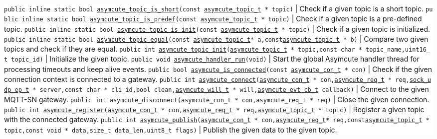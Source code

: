 `public inline static bool `[`asymcute_topic_is_short`](#group__net__asymcute_1ga82e2b181964ecf5245b4c14b2263103a)`(const `[`asymcute_topic_t`](./doc/starlight-docs/src/content/docs/apidoc/api-undefined.md#group__net__asymcute_1ga789f6d764cc5c73d32261cd62d622dcb)` * topic)`            | Check if a given topic is a short topic.
`public inline static bool `[`asymcute_topic_is_predef`](#group__net__asymcute_1ga82b51984856330809dba1c033222c4a8)`(const `[`asymcute_topic_t`](./doc/starlight-docs/src/content/docs/apidoc/api-undefined.md#group__net__asymcute_1ga789f6d764cc5c73d32261cd62d622dcb)` * topic)`            | Check if a given topic is a pre-defined topic.
`public inline static bool `[`asymcute_topic_is_init`](#group__net__asymcute_1ga6aad1222b4d445c68acb68da4572fdc0)`(const `[`asymcute_topic_t`](./doc/starlight-docs/src/content/docs/apidoc/api-undefined.md#group__net__asymcute_1ga789f6d764cc5c73d32261cd62d622dcb)` * topic)`            | Check if a given topic is initialized.
`public inline static bool `[`asymcute_topic_equal`](#group__net__asymcute_1ga32a1c2193b4a70be441659ebaed7fc27)`(const `[`asymcute_topic_t`](./doc/starlight-docs/src/content/docs/apidoc/api-undefined.md#group__net__asymcute_1ga789f6d764cc5c73d32261cd62d622dcb)` * a,const `[`asymcute_topic_t`](./doc/starlight-docs/src/content/docs/apidoc/api-undefined.md#group__net__asymcute_1ga789f6d764cc5c73d32261cd62d622dcb)` * b)`            | Compare two given topics and check if they are equal.
`public int `[`asymcute_topic_init`](#group__net__asymcute_1ga9465868558079a3fddfd48e5c96f8192)`(`[`asymcute_topic_t`](./doc/starlight-docs/src/content/docs/apidoc/api-undefined.md#group__net__asymcute_1ga789f6d764cc5c73d32261cd62d622dcb)` * topic,const char * topic_name,uint16_t topic_id)`            | Initialize the given topic.
`public void `[`asymcute_handler_run`](#group__net__asymcute_1ga4f8611d9708f76fd6e5a31c232a49675)`(void)`            | Start the global Asymcute handler thread for processing timeouts and keep alive events.
`public bool `[`asymcute_is_connected`](#group__net__asymcute_1ga6253e7cc47d1d9446dba7654556f8919)`(const `[`asymcute_con_t`](./doc/starlight-docs/src/content/docs/apidoc/api-undefined.md#group__net__asymcute_1ga3c5f65129350ef59e24e54ec99b54262)` * con)`            | Check if the given connection context is connected to a gateway.
`public int `[`asymcute_connect`](#group__net__asymcute_1ga2971bbe550fac82466db461c9fbed714)`(`[`asymcute_con_t`](./doc/starlight-docs/src/content/docs/apidoc/api-undefined.md#group__net__asymcute_1ga3c5f65129350ef59e24e54ec99b54262)` * con,`[`asymcute_req_t`](./doc/starlight-docs/src/content/docs/apidoc/api-undefined.md#group__net__asymcute_1ga873c069b533c82854b9d1e1ee5b2f65c)` * req,`[`sock_udp_ep_t`](./doc/starlight-docs/src/content/docs/apidoc/api-undefined.md#group__net__sock__udp_1gaedc829c7973d7870c1ec078f9ffd45a1)` * server,const char * cli_id,bool clean,`[`asymcute_will_t`](./doc/starlight-docs/src/content/docs/apidoc/api-undefined.md#group__net__asymcute_1ga838beda001b03932e4599787af33b72d)` * will,`[`asymcute_evt_cb_t`](./doc/starlight-docs/src/content/docs/apidoc/api-undefined.md#group__net__asymcute_1ga6a155a8aa7bc26a65bfdb19f01bc295e)` callback)`            | Connect to the given MQTT-SN gateway.
`public int `[`asymcute_disconnect`](#group__net__asymcute_1gae897abc4c7de491ff8ce2ffe02303159)`(`[`asymcute_con_t`](./doc/starlight-docs/src/content/docs/apidoc/api-undefined.md#group__net__asymcute_1ga3c5f65129350ef59e24e54ec99b54262)` * con,`[`asymcute_req_t`](./doc/starlight-docs/src/content/docs/apidoc/api-undefined.md#group__net__asymcute_1ga873c069b533c82854b9d1e1ee5b2f65c)` * req)`            | Close the given connection.
`public int `[`asymcute_register`](#group__net__asymcute_1gaab451d9ec1bde2f542dbff75d97ec800)`(`[`asymcute_con_t`](./doc/starlight-docs/src/content/docs/apidoc/api-undefined.md#group__net__asymcute_1ga3c5f65129350ef59e24e54ec99b54262)` * con,`[`asymcute_req_t`](./doc/starlight-docs/src/content/docs/apidoc/api-undefined.md#group__net__asymcute_1ga873c069b533c82854b9d1e1ee5b2f65c)` * req,`[`asymcute_topic_t`](./doc/starlight-docs/src/content/docs/apidoc/api-undefined.md#group__net__asymcute_1ga789f6d764cc5c73d32261cd62d622dcb)` * topic)`            | Register a given topic with the connected gateway.
`public int `[`asymcute_publish`](#group__net__asymcute_1ga3feae54cc3ad7c7818618bbc2de45389)`(`[`asymcute_con_t`](./doc/starlight-docs/src/content/docs/apidoc/api-undefined.md#group__net__asymcute_1ga3c5f65129350ef59e24e54ec99b54262)` * con,`[`asymcute_req_t`](./doc/starlight-docs/src/content/docs/apidoc/api-undefined.md#group__net__asymcute_1ga873c069b533c82854b9d1e1ee5b2f65c)` * req,const `[`asymcute_topic_t`](./doc/starlight-docs/src/content/docs/apidoc/api-undefined.md#group__net__asymcute_1ga789f6d764cc5c73d32261cd62d622dcb)` * topic,const void * data,size_t data_len,uint8_t flags)`            | Publish the given data to the given topic.